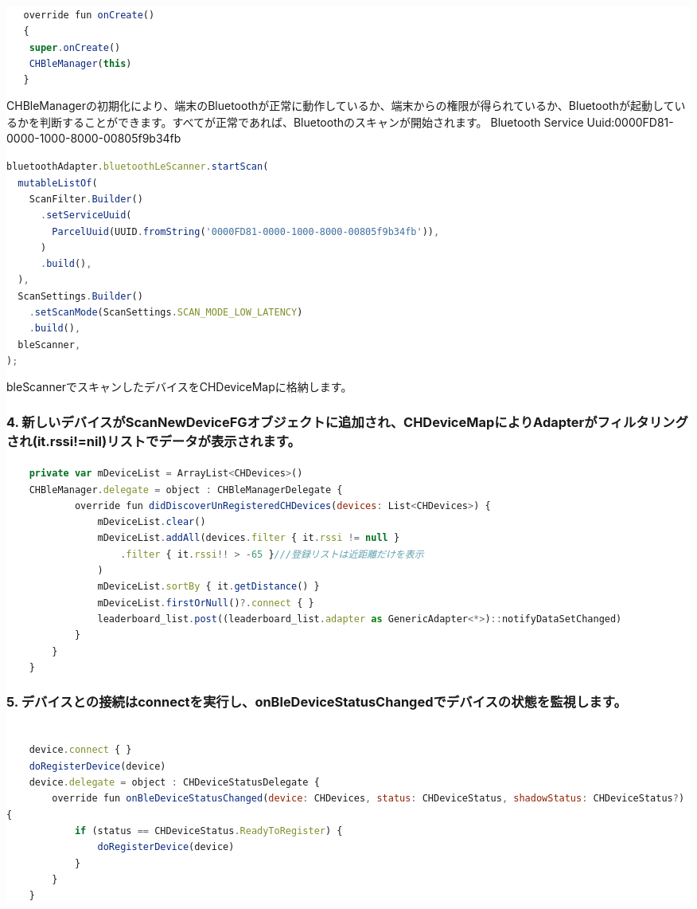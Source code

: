 ```jsx {5} | pure
   override fun onCreate()
   {
    super.onCreate()
    CHBleManager(this)
   }
```

CHBleManagerの初期化により、端末のBluetoothが正常に動作しているか、端末からの権限が得られているか、Bluetoothが起動しているかを判断することができます。すべてが正常であれば、Bluetoothのスキャンが開始されます。
Bluetooth Service Uuid:0000FD81-0000-1000-8000-00805f9b34fb

```jsx {5} | pure
bluetoothAdapter.bluetoothLeScanner.startScan(
  mutableListOf(
    ScanFilter.Builder()
      .setServiceUuid(
        ParcelUuid(UUID.fromString('0000FD81-0000-1000-8000-00805f9b34fb')),
      )
      .build(),
  ),
  ScanSettings.Builder()
    .setScanMode(ScanSettings.SCAN_MODE_LOW_LATENCY)
    .build(),
  bleScanner,
);
```

bleScannerでスキャンしたデバイスをCHDeviceMapに格納します。

### 4. 新しいデバイスがScanNewDeviceFGオブジェクトに追加され、CHDeviceMapによりAdapterがフィルタリングされ(it.rssi!=nil)リストでデータが表示されます。

```jsx {5} | pure
    private var mDeviceList = ArrayList<CHDevices>()
    CHBleManager.delegate = object : CHBleManagerDelegate {
            override fun didDiscoverUnRegisteredCHDevices(devices: List<CHDevices>) {
                mDeviceList.clear()
                mDeviceList.addAll(devices.filter { it.rssi != null }
                    .filter { it.rssi!! > -65 }///登録リストは近距離だけを表示
                )
                mDeviceList.sortBy { it.getDistance() }
                mDeviceList.firstOrNull()?.connect { }
                leaderboard_list.post((leaderboard_list.adapter as GenericAdapter<*>)::notifyDataSetChanged)
            }
        }
    }
```

### 5. デバイスとの接続はconnectを実行し、onBleDeviceStatusChangedでデバイスの状態を監視します。

```jsx {5} | pure

    device.connect { }
    doRegisterDevice(device)
    device.delegate = object : CHDeviceStatusDelegate {
        override fun onBleDeviceStatusChanged(device: CHDevices, status: CHDeviceStatus, shadowStatus: CHDeviceStatus?) {
            if (status == CHDeviceStatus.ReadyToRegister) {
                doRegisterDevice(device)
            }
        }
    }


```